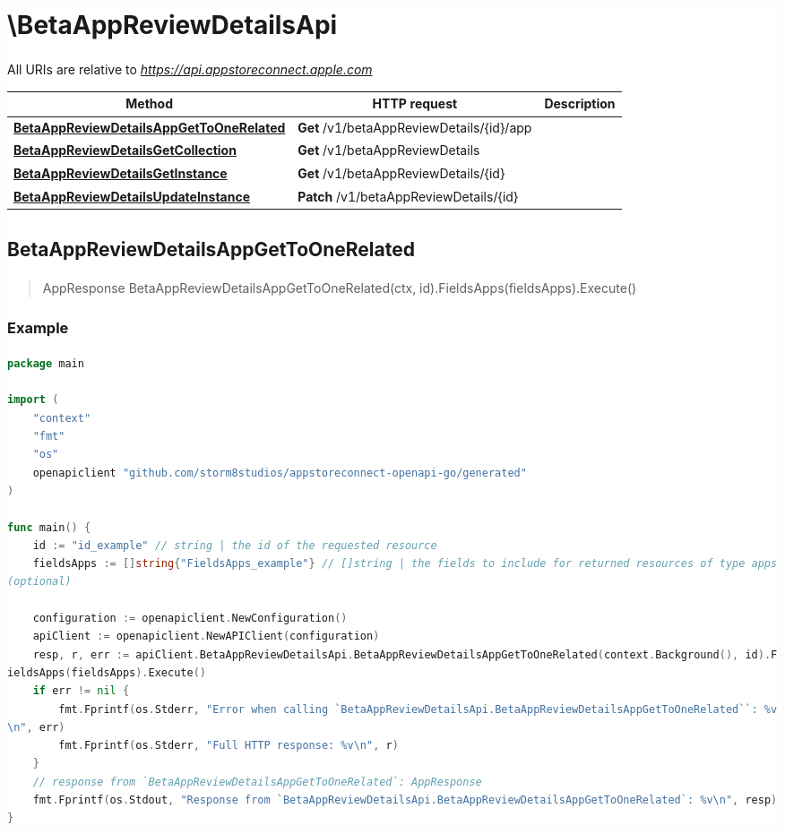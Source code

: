 # \BetaAppReviewDetailsApi

All URIs are relative to *https://api.appstoreconnect.apple.com*

Method | HTTP request | Description
------------- | ------------- | -------------
[**BetaAppReviewDetailsAppGetToOneRelated**](BetaAppReviewDetailsApi.md#BetaAppReviewDetailsAppGetToOneRelated) | **Get** /v1/betaAppReviewDetails/{id}/app | 
[**BetaAppReviewDetailsGetCollection**](BetaAppReviewDetailsApi.md#BetaAppReviewDetailsGetCollection) | **Get** /v1/betaAppReviewDetails | 
[**BetaAppReviewDetailsGetInstance**](BetaAppReviewDetailsApi.md#BetaAppReviewDetailsGetInstance) | **Get** /v1/betaAppReviewDetails/{id} | 
[**BetaAppReviewDetailsUpdateInstance**](BetaAppReviewDetailsApi.md#BetaAppReviewDetailsUpdateInstance) | **Patch** /v1/betaAppReviewDetails/{id} | 



## BetaAppReviewDetailsAppGetToOneRelated

> AppResponse BetaAppReviewDetailsAppGetToOneRelated(ctx, id).FieldsApps(fieldsApps).Execute()



### Example

```go
package main

import (
    "context"
    "fmt"
    "os"
    openapiclient "github.com/storm8studios/appstoreconnect-openapi-go/generated"
)

func main() {
    id := "id_example" // string | the id of the requested resource
    fieldsApps := []string{"FieldsApps_example"} // []string | the fields to include for returned resources of type apps (optional)

    configuration := openapiclient.NewConfiguration()
    apiClient := openapiclient.NewAPIClient(configuration)
    resp, r, err := apiClient.BetaAppReviewDetailsApi.BetaAppReviewDetailsAppGetToOneRelated(context.Background(), id).FieldsApps(fieldsApps).Execute()
    if err != nil {
        fmt.Fprintf(os.Stderr, "Error when calling `BetaAppReviewDetailsApi.BetaAppReviewDetailsAppGetToOneRelated``: %v\n", err)
        fmt.Fprintf(os.Stderr, "Full HTTP response: %v\n", r)
    }
    // response from `BetaAppReviewDetailsAppGetToOneRelated`: AppResponse
    fmt.Fprintf(os.Stdout, "Response from `BetaAppReviewDetailsApi.BetaAppReviewDetailsAppGetToOneRelated`: %v\n", resp)
}
```
